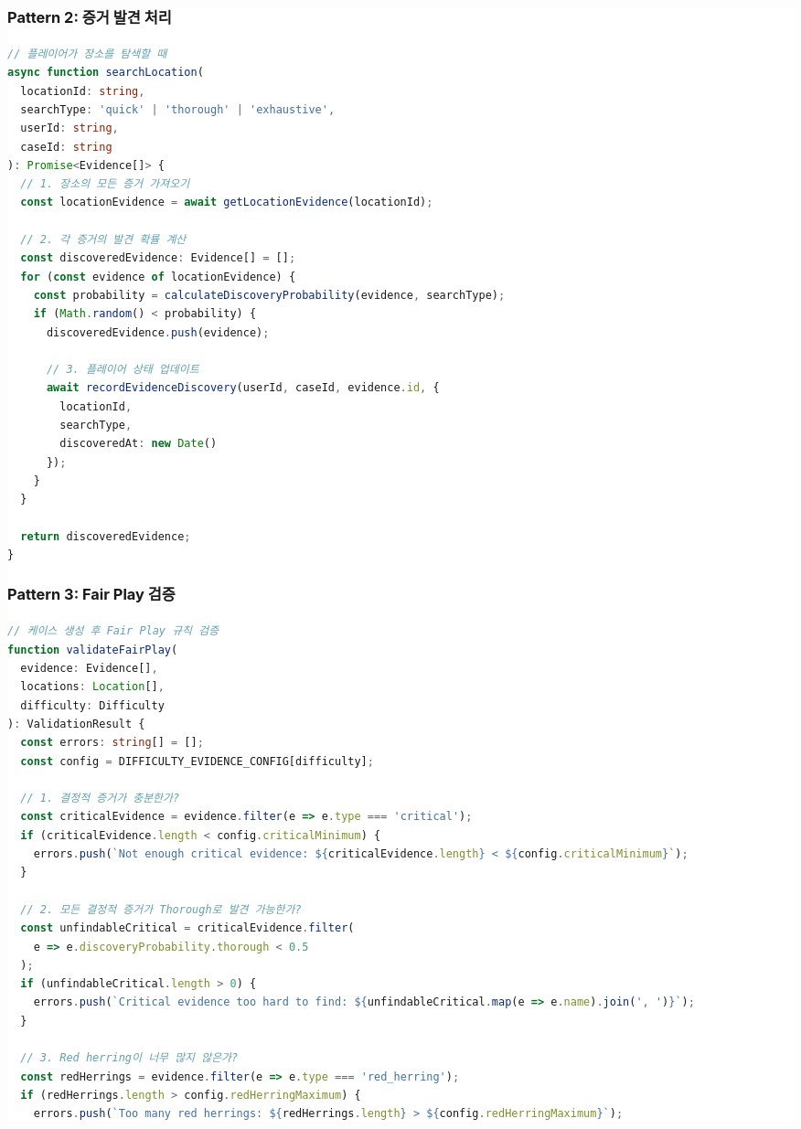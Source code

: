 
### Pattern 2: 증거 발견 처리
```typescript
// 플레이어가 장소를 탐색할 때
async function searchLocation(
  locationId: string,
  searchType: 'quick' | 'thorough' | 'exhaustive',
  userId: string,
  caseId: string
): Promise<Evidence[]> {
  // 1. 장소의 모든 증거 가져오기
  const locationEvidence = await getLocationEvidence(locationId);

  // 2. 각 증거의 발견 확률 계산
  const discoveredEvidence: Evidence[] = [];
  for (const evidence of locationEvidence) {
    const probability = calculateDiscoveryProbability(evidence, searchType);
    if (Math.random() < probability) {
      discoveredEvidence.push(evidence);

      // 3. 플레이어 상태 업데이트
      await recordEvidenceDiscovery(userId, caseId, evidence.id, {
        locationId,
        searchType,
        discoveredAt: new Date()
      });
    }
  }

  return discoveredEvidence;
}
```

### Pattern 3: Fair Play 검증
```typescript
// 케이스 생성 후 Fair Play 규칙 검증
function validateFairPlay(
  evidence: Evidence[],
  locations: Location[],
  difficulty: Difficulty
): ValidationResult {
  const errors: string[] = [];
  const config = DIFFICULTY_EVIDENCE_CONFIG[difficulty];

  // 1. 결정적 증거가 충분한가?
  const criticalEvidence = evidence.filter(e => e.type === 'critical');
  if (criticalEvidence.length < config.criticalMinimum) {
    errors.push(`Not enough critical evidence: ${criticalEvidence.length} < ${config.criticalMinimum}`);
  }

  // 2. 모든 결정적 증거가 Thorough로 발견 가능한가?
  const unfindableCritical = criticalEvidence.filter(
    e => e.discoveryProbability.thorough < 0.5
  );
  if (unfindableCritical.length > 0) {
    errors.push(`Critical evidence too hard to find: ${unfindableCritical.map(e => e.name).join(', ')}`);
  }

  // 3. Red herring이 너무 많지 않은가?
  const redHerrings = evidence.filter(e => e.type === 'red_herring');
  if (redHerrings.length > config.redHerringMaximum) {
    errors.push(`Too many red herrings: ${redHerrings.length} > ${config.redHerringMaximum}`);
```